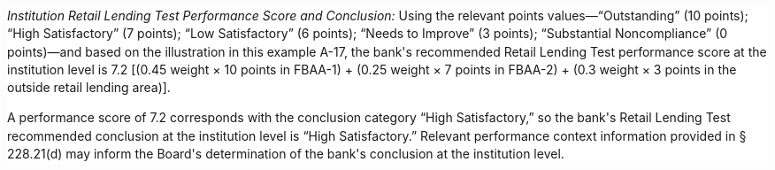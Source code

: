
*Institution Retail Lending Test Performance Score and Conclusion:* Using the relevant points values—“Outstanding” (10 points); “High Satisfactory” (7 points); “Low Satisfactory” (6 points); “Needs to Improve” (3 points); “Substantial Noncompliance” (0 points)—and based on the illustration in this example A-17, the bank's recommended Retail Lending Test performance score at the institution level is 7.2 [(0.45 weight × 10 points in FBAA-1) + (0.25 weight × 7 points in FBAA-2) + (0.3 weight × 3 points in the outside retail lending area)].


A performance score of 7.2 corresponds with the conclusion category “High Satisfactory,” so the bank's Retail Lending Test recommended conclusion at the institution level is “High Satisfactory.” Relevant performance context information provided in § 228.21(d) may inform the Board's determination of the bank's conclusion at the institution level.




